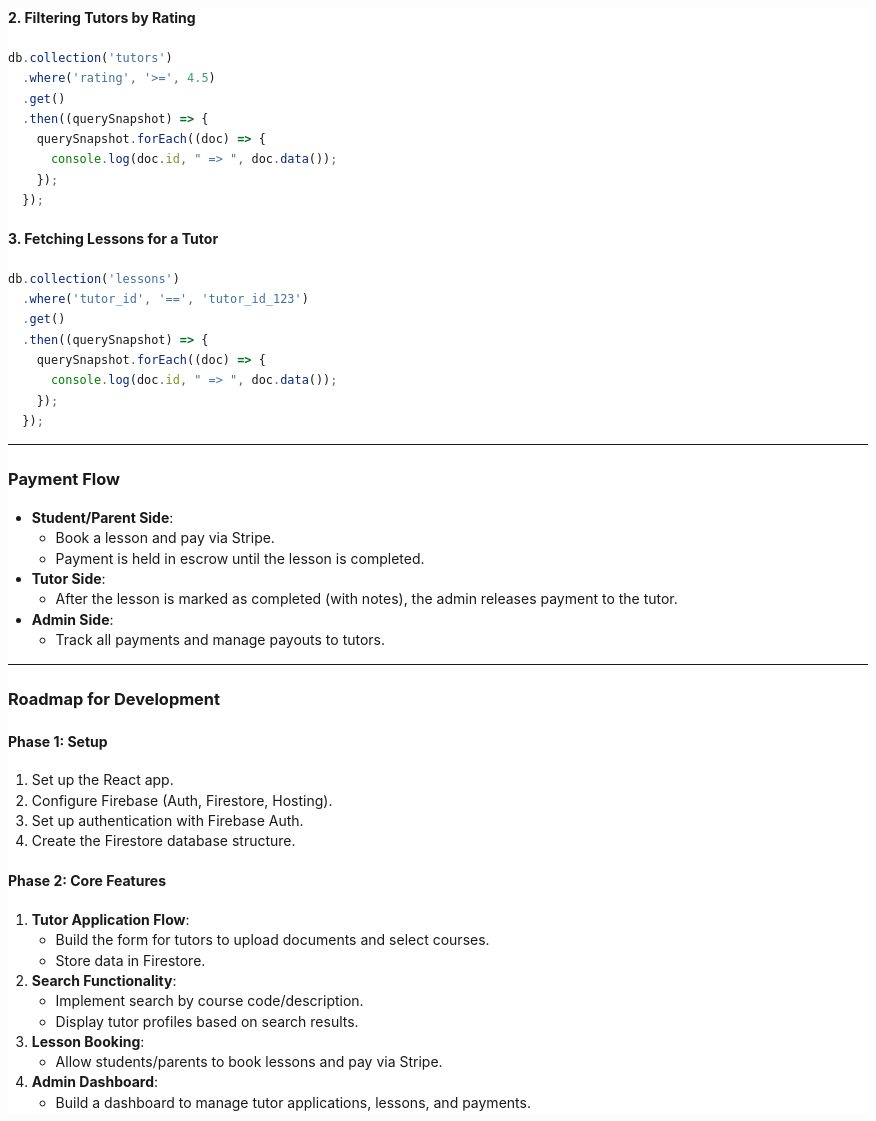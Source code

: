 #### **2. Filtering Tutors by Rating**
```javascript
db.collection('tutors')
  .where('rating', '>=', 4.5)
  .get()
  .then((querySnapshot) => {
    querySnapshot.forEach((doc) => {
      console.log(doc.id, " => ", doc.data());
    });
  });
```

#### **3. Fetching Lessons for a Tutor**
```javascript
db.collection('lessons')
  .where('tutor_id', '==', 'tutor_id_123')
  .get()
  .then((querySnapshot) => {
    querySnapshot.forEach((doc) => {
      console.log(doc.id, " => ", doc.data());
    });
  });
```

---

### **Payment Flow**
- **Student/Parent Side**:
  - Book a lesson and pay via Stripe.
  - Payment is held in escrow until the lesson is completed.
- **Tutor Side**:
  - After the lesson is marked as completed (with notes), the admin releases payment to the tutor.
- **Admin Side**:
  - Track all payments and manage payouts to tutors.

---

### **Roadmap for Development**

#### **Phase 1: Setup**
1. Set up the React app.
2. Configure Firebase (Auth, Firestore, Hosting).
3. Set up authentication with Firebase Auth.
4. Create the Firestore database structure.

#### **Phase 2: Core Features**
1. **Tutor Application Flow**:
   - Build the form for tutors to upload documents and select courses.
   - Store data in Firestore.
2. **Search Functionality**:
   - Implement search by course code/description.
   - Display tutor profiles based on search results.
3. **Lesson Booking**:
   - Allow students/parents to book lessons and pay via Stripe.
4. **Admin Dashboard**:
   - Build a dashboard to manage tutor applications, lessons, and payments.
